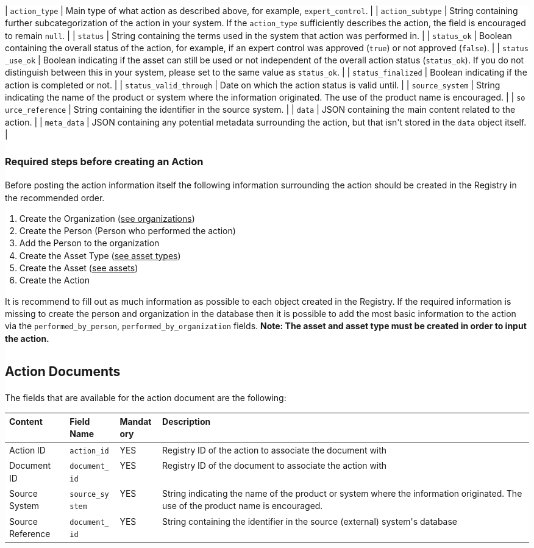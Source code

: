 | `action_type`               | Main type of what action as described above, for example, `expert_control`.                                                                                                                                          |
| `action_subtype`            | String containing further subcategorization of the action in your system. If the `action_type` sufficiently describes the action, the field is encouraged to remain `null`.                                          |
| `status`                    | String containing the terms used in the system that action was performed in.                                                                                                                                         |
| `status_ok`                 | Boolean containing the overall status of the action, for example, if an expert control was approved (`true`) or not approved (`false`).                                                                              |
| `status_use_ok`             | Boolean indicating if the asset can still be used or not independent of the overall action status (`status_ok`). If you do not distinguish between this in your system, please set to the same value as `status_ok`. |
| `status_finalized`          | Boolean indicating if the action is completed or not.                                                                                                                                                                |
| `status_valid_through`      | Date on which the action status is valid until.                                                                                                                                                                      |
| `source_system`             | String indicating the name of the product or system where the information originated. The use of the product name is encouraged.                                                                                     |
| `source_reference`          | String containing the identifier in the source system.                                                                                                                                                               |
| `data`                      | JSON containing the main content related to the action.                                                                                                                                                              |
| `meta_data`                 | JSON containing any potential metadata surrounding the action, but that isn't stored in the `data` object itself.                                                                                                    |

### Required steps before creating an Action

Before posting the action information itself the following information surrounding the action should be created in the Registry in the recommended order.

1. Create the Organization ([see organizations](./organizations))
2. Create the Person (Person who performed the action)
3. Add the Person to the organization
3. Create the Asset Type ([see asset types](./asset_types_and_assets#asset-types))
4. Create the Asset ([see assets](./asset_types_and_assets#assets))
5. Create the Action

It is recommend to fill out as much information as possible to each object created in the Registry. If the required information is missing to create the person and organization in the database then it is possible to add the most basic information to the action via the `performed_by_person`, `performed_by_organization` fields. **Note: The asset and asset type must be created in order to input the action.**


## Action Documents

The fields that are available for the action document are the following:


| Content          | Field Name      | Mandatory | Description                                                                                                                      |
|:-----------------|:----------------|:----------|:---------------------------------------------------------------------------------------------------------------------------------|
| Action ID        | `action_id`     | YES       | Registry ID of the action to associate the document with                                                                         |
| Document ID      | `document_id`   | YES       | Registry ID of the document to associate the action with                                                                         |
| Source System    | `source_system` | YES       | String indicating the name of the product or system where the information originated. The use of the product name is encouraged. |
| Source Reference | `document_id`   | YES       | String containing the identifier in the source (external) system's database                                                      |
